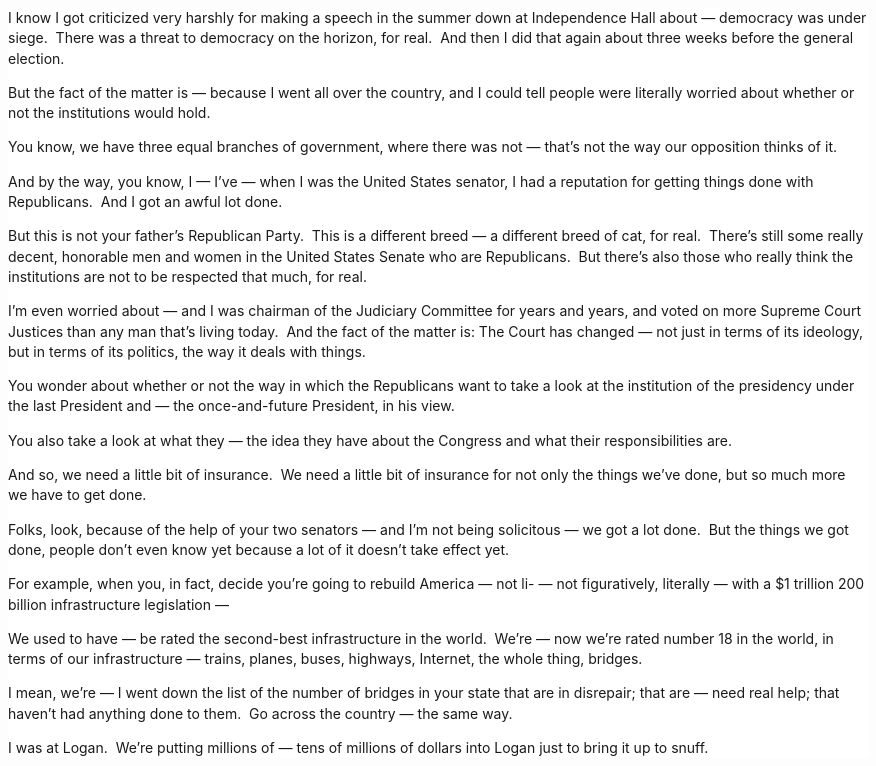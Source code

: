 I know I got criticized very harshly for making a speech in the summer
down at Independence Hall about — democracy was under siege.  There was
a threat to democracy on the horizon, for real.  And then I did that
again about three weeks before the general election. 

But the fact of the matter is — because I went all over the country, and
I could tell people were literally worried about whether or not the
institutions would hold. 

You know, we have three equal branches of government, where there was
not — that’s not the way our opposition thinks of it. 

And by the way, you know, I — I’ve — when I was the United States
senator, I had a reputation for getting things done with Republicans. 
And I got an awful lot done. 

But this is not your father’s Republican Party.  This is a different
breed — a different breed of cat, for real.  There’s still some really
decent, honorable men and women in the United States Senate who are
Republicans.  But there’s also those who really think the institutions
are not to be respected that much, for real. 

I’m even worried about — and I was chairman of the Judiciary Committee
for years and years, and voted on more Supreme Court Justices than any
man that’s living today.  And the fact of the matter is: The Court has
changed — not just in terms of its ideology, but in terms of its
politics, the way it deals with things. 

You wonder about whether or not the way in which the Republicans want to
take a look at the institution of the presidency under the last
President and — the once-and-future President, in his view.

You also take a look at what they — the idea they have about the
Congress and what their responsibilities are. 

And so, we need a little bit of insurance.  We need a little bit of
insurance for not only the things we’ve done, but so much more we have
to get done. 

Folks, look, because of the help of your two senators — and I’m not
being solicitous — we got a lot done.  But the things we got done,
people don’t even know yet because a lot of it doesn’t take effect yet. 

For example, when you, in fact, decide you’re going to rebuild America —
not li- — not figuratively, literally — with a $1 trillion 200 billion
infrastructure legislation —

We used to have — be rated the second-best infrastructure in the world. 
We’re — now we’re rated number 18 in the world, in terms of our
infrastructure — trains, planes, buses, highways, Internet, the whole
thing, bridges.

I mean, we’re — I went down the list of the number of bridges in your
state that are in disrepair; that are — need real help; that haven’t had
anything done to them.  Go across the country — the same way.

I was at Logan.  We’re putting millions of — tens of millions of dollars
into Logan just to bring it up to snuff. 
